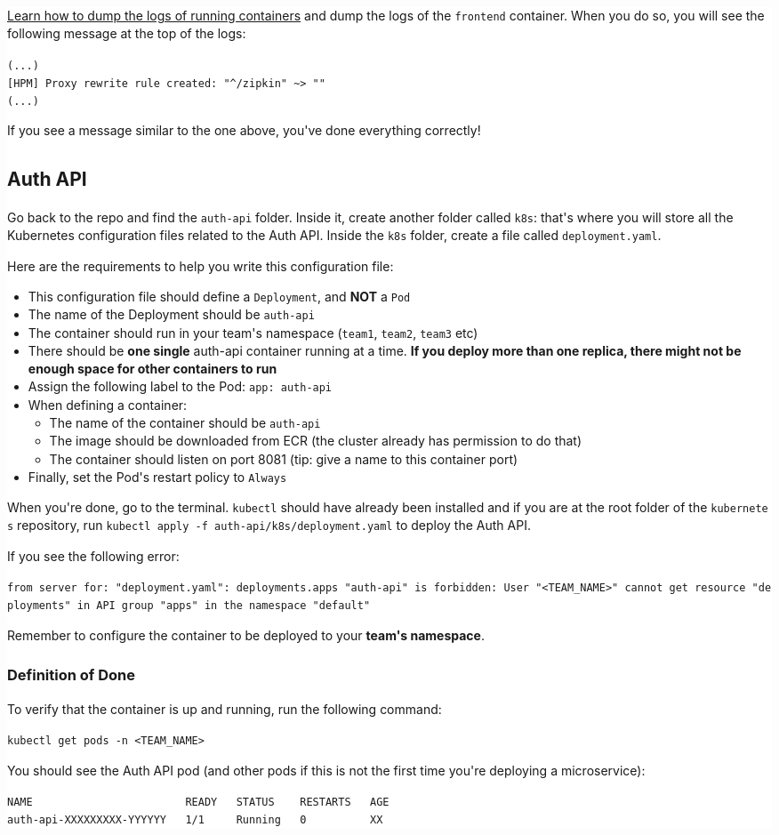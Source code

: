 [Learn how to dump the logs of running containers](https://kubernetes.io/docs/reference/kubectl/cheatsheet/) and dump the logs of the `frontend` container. When you do so, you will see the following message at the top of the logs:

```
(...)
[HPM] Proxy rewrite rule created: "^/zipkin" ~> ""
(...)
```

If you see a message similar to the one above, you've done everything correctly!

## Auth API

Go back to the repo and find the `auth-api` folder. Inside it, create another folder called `k8s`: that's where you will store all the Kubernetes configuration files related to the Auth API. Inside the `k8s` folder, create a file called `deployment.yaml`.

Here are the requirements to help you write this configuration file:

* This configuration file should define a `Deployment`, and **NOT** a `Pod`
* The name of the Deployment should be `auth-api`
* The container should run in your team's namespace (`team1`, `team2`, `team3` etc)
* There should be **one single** auth-api container running at a time. **If you deploy more than one replica, there might not be enough space for other containers to run**
* Assign the following label to the Pod: `app: auth-api`
* When defining a container:
    * The name of the container should be `auth-api`
    * The image should be downloaded from ECR (the cluster already has permission to do that)
    * The container should listen on port 8081 (tip: give a name to this container port)
* Finally, set the Pod's restart policy to `Always`

When you're done, go to the terminal. `kubectl` should have already been installed and if you are at the root folder of the `kubernetes` repository, run `kubectl apply -f auth-api/k8s/deployment.yaml` to deploy the Auth API. 

If you see the following error:

```shell
from server for: "deployment.yaml": deployments.apps "auth-api" is forbidden: User "<TEAM_NAME>" cannot get resource "deployments" in API group "apps" in the namespace "default"
```

Remember to configure the container to be deployed to your **team's namespace**.

### Definition of Done

To verify that the container is up and running, run the following command:

```shell
kubectl get pods -n <TEAM_NAME>
```

You should see the Auth API pod (and other pods if this is not the first time you're deploying a microservice):

```
NAME                        READY   STATUS    RESTARTS   AGE
auth-api-XXXXXXXXX-YYYYYY   1/1     Running   0          XX
```
